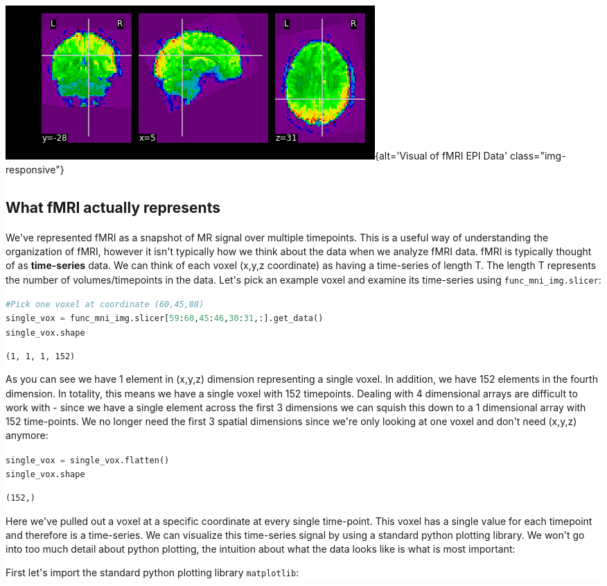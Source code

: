 ![](fig/fmri_data.png){alt='Visual of fMRI EPI Data' class="img-responsive"}

## What fMRI actually represents

We've represented fMRI as a snapshot of MR signal over multiple timepoints. This is a useful way of understanding the organization of fMRI, however it isn't typically how we think about the data when we analyze fMRI data. fMRI is typically thought of as **time-series** data. We can think of each voxel (x,y,z coordinate) as having a time-series of length T. The length T represents the number of volumes/timepoints in the data. Let's pick an example voxel and examine its time-series using <code>func\_mni\_img.slicer</code>:

```python
#Pick one voxel at coordinate (60,45,88)
single_vox = func_mni_img.slicer[59:60,45:46,30:31,:].get_data()
single_vox.shape
```

```output
(1, 1, 1, 152)
```

As you can see we have 1 element in (x,y,z) dimension representing a single voxel. In addition, we have 152 elements in the fourth dimension. In totality, this means we have a single voxel with 152 timepoints. Dealing with 4 dimensional arrays are difficult to work with - since we have a single element across the first 3 dimensions we can squish this down to a 1 dimensional array with 152 time-points. We no longer need the first 3 spatial dimensions since we're only looking at one voxel and don't need (x,y,z) anymore:

```python
single_vox = single_vox.flatten()
single_vox.shape
```

```output
(152,)
```

Here we've pulled out a voxel at a specific coordinate at every single time-point. This voxel has a single value for each timepoint and therefore is a time-series. We can visualize this time-series signal by using a standard python plotting library. We won't go into too much detail about python plotting, the intuition about what the data looks like is what is most important:

First let's import the standard python plotting library <code>matplotlib</code>:
